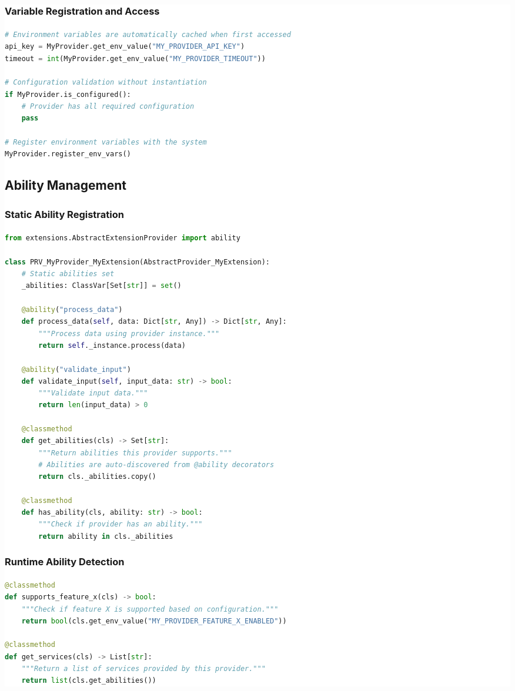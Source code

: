 ### Variable Registration and Access
```python
# Environment variables are automatically cached when first accessed
api_key = MyProvider.get_env_value("MY_PROVIDER_API_KEY")
timeout = int(MyProvider.get_env_value("MY_PROVIDER_TIMEOUT"))

# Configuration validation without instantiation
if MyProvider.is_configured():
    # Provider has all required configuration
    pass

# Register environment variables with the system
MyProvider.register_env_vars()
```

## Ability Management

### Static Ability Registration
```python
from extensions.AbstractExtensionProvider import ability

class PRV_MyProvider_MyExtension(AbstractProvider_MyExtension):
    # Static abilities set
    _abilities: ClassVar[Set[str]] = set()
    
    @ability("process_data")
    def process_data(self, data: Dict[str, Any]) -> Dict[str, Any]:
        """Process data using provider instance."""
        return self._instance.process(data)
        
    @ability("validate_input")
    def validate_input(self, input_data: str) -> bool:
        """Validate input data."""
        return len(input_data) > 0
    
    @classmethod
    def get_abilities(cls) -> Set[str]:
        """Return abilities this provider supports."""
        # Abilities are auto-discovered from @ability decorators
        return cls._abilities.copy()

    @classmethod  
    def has_ability(cls, ability: str) -> bool:
        """Check if provider has an ability."""
        return ability in cls._abilities
```

### Runtime Ability Detection
```python
@classmethod
def supports_feature_x(cls) -> bool:
    """Check if feature X is supported based on configuration."""
    return bool(cls.get_env_value("MY_PROVIDER_FEATURE_X_ENABLED"))

@classmethod
def get_services(cls) -> List[str]:
    """Return a list of services provided by this provider."""
    return list(cls.get_abilities())
```
